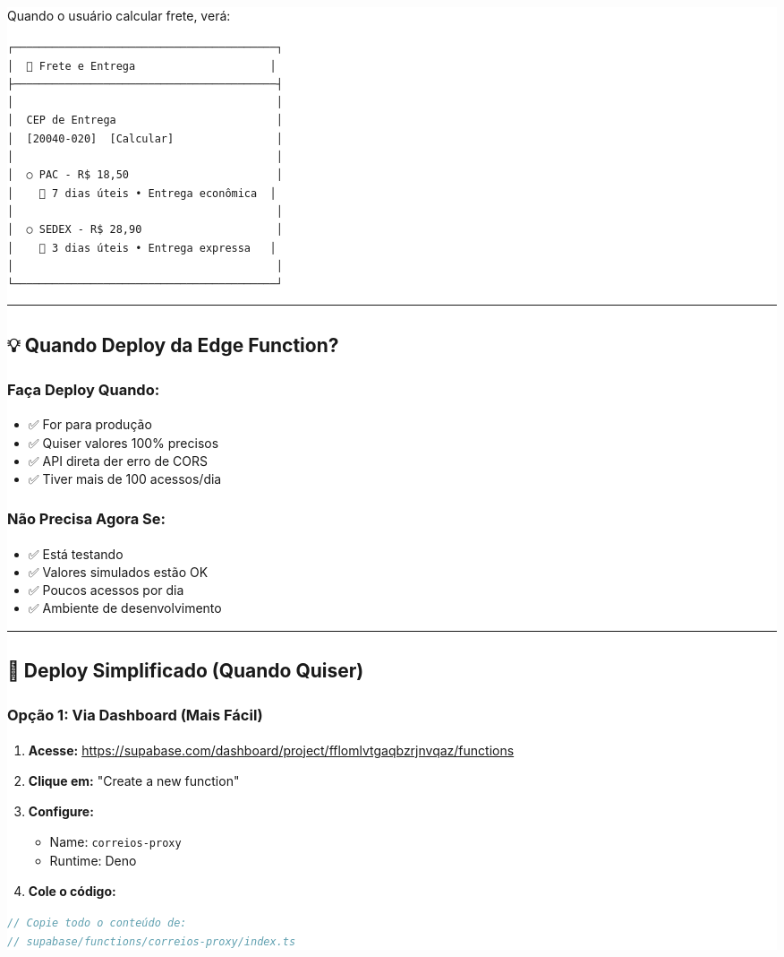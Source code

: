 Quando o usuário calcular frete, verá:

```
┌─────────────────────────────────────────┐
│  🚚 Frete e Entrega                     │
├─────────────────────────────────────────┤
│                                         │
│  CEP de Entrega                         │
│  [20040-020]  [Calcular]                │
│                                         │
│  ○ PAC - R$ 18,50                       │
│    📅 7 dias úteis • Entrega econômica  │
│                                         │
│  ○ SEDEX - R$ 28,90                     │
│    📅 3 dias úteis • Entrega expressa   │
│                                         │
└─────────────────────────────────────────┘
```

---

## 💡 Quando Deploy da Edge Function?

### Faça Deploy Quando:
- ✅ For para produção
- ✅ Quiser valores 100% precisos
- ✅ API direta der erro de CORS
- ✅ Tiver mais de 100 acessos/dia

### Não Precisa Agora Se:
- ✅ Está testando
- ✅ Valores simulados estão OK
- ✅ Poucos acessos por dia
- ✅ Ambiente de desenvolvimento

---

## 🚀 Deploy Simplificado (Quando Quiser)

### Opção 1: Via Dashboard (Mais Fácil)

1. **Acesse:** https://supabase.com/dashboard/project/fflomlvtgaqbzrjnvqaz/functions

2. **Clique em:** "Create a new function"

3. **Configure:**
   - Name: `correios-proxy`
   - Runtime: Deno

4. **Cole o código:**
```typescript
// Copie todo o conteúdo de:
// supabase/functions/correios-proxy/index.ts
```
